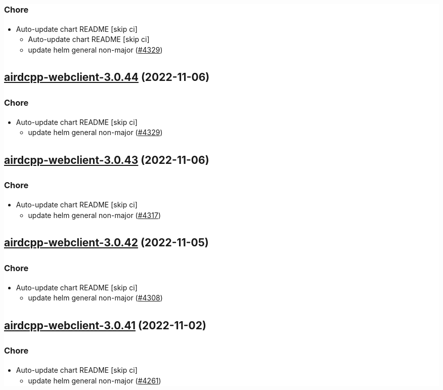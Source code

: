 ### Chore

- Auto-update chart README [skip ci]
  - Auto-update chart README [skip ci]
  - update helm general non-major ([#4329](https://github.com/truecharts/charts/issues/4329))




## [airdcpp-webclient-3.0.44](https://github.com/truecharts/charts/compare/airdcpp-webclient-3.0.43...airdcpp-webclient-3.0.44) (2022-11-06)

### Chore

- Auto-update chart README [skip ci]
  - update helm general non-major ([#4329](https://github.com/truecharts/charts/issues/4329))




## [airdcpp-webclient-3.0.43](https://github.com/truecharts/charts/compare/airdcpp-webclient-3.0.42...airdcpp-webclient-3.0.43) (2022-11-06)

### Chore

- Auto-update chart README [skip ci]
  - update helm general non-major ([#4317](https://github.com/truecharts/charts/issues/4317))




## [airdcpp-webclient-3.0.42](https://github.com/truecharts/charts/compare/airdcpp-webclient-3.0.41...airdcpp-webclient-3.0.42) (2022-11-05)

### Chore

- Auto-update chart README [skip ci]
  - update helm general non-major ([#4308](https://github.com/truecharts/charts/issues/4308))




## [airdcpp-webclient-3.0.41](https://github.com/truecharts/charts/compare/airdcpp-webclient-3.0.40...airdcpp-webclient-3.0.41) (2022-11-02)

### Chore

- Auto-update chart README [skip ci]
  - update helm general non-major ([#4261](https://github.com/truecharts/charts/issues/4261))

